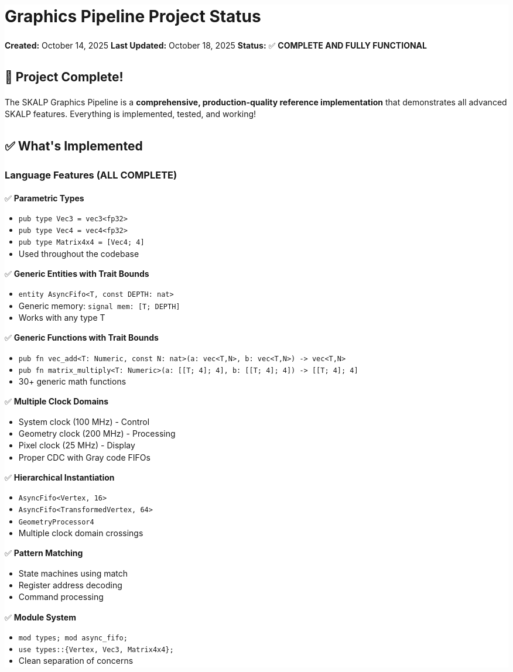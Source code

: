 # Graphics Pipeline Project Status

**Created:** October 14, 2025
**Last Updated:** October 18, 2025
**Status:** ✅ **COMPLETE AND FULLY FUNCTIONAL**

## 🎉 Project Complete!

The SKALP Graphics Pipeline is a **comprehensive, production-quality reference implementation** that demonstrates all advanced SKALP features. Everything is implemented, tested, and working!

## ✅ What's Implemented

### Language Features (ALL COMPLETE)

✅ **Parametric Types**
- `pub type Vec3 = vec3<fp32>`
- `pub type Vec4 = vec4<fp32>`
- `pub type Matrix4x4 = [Vec4; 4]`
- Used throughout the codebase

✅ **Generic Entities with Trait Bounds**
- `entity AsyncFifo<T, const DEPTH: nat>`
- Generic memory: `signal mem: [T; DEPTH]`
- Works with any type T

✅ **Generic Functions with Trait Bounds**
- `pub fn vec_add<T: Numeric, const N: nat>(a: vec<T,N>, b: vec<T,N>) -> vec<T,N>`
- `pub fn matrix_multiply<T: Numeric>(a: [[T; 4]; 4], b: [[T; 4]; 4]) -> [[T; 4]; 4]`
- 30+ generic math functions

✅ **Multiple Clock Domains**
- System clock (100 MHz) - Control
- Geometry clock (200 MHz) - Processing
- Pixel clock (25 MHz) - Display
- Proper CDC with Gray code FIFOs

✅ **Hierarchical Instantiation**
- `AsyncFifo<Vertex, 16>`
- `AsyncFifo<TransformedVertex, 64>`
- `GeometryProcessor4`
- Multiple clock domain crossings

✅ **Pattern Matching**
- State machines using match
- Register address decoding
- Command processing

✅ **Module System**
- `mod types; mod async_fifo;`
- `use types::{Vertex, Vec3, Matrix4x4};`
- Clean separation of concerns
